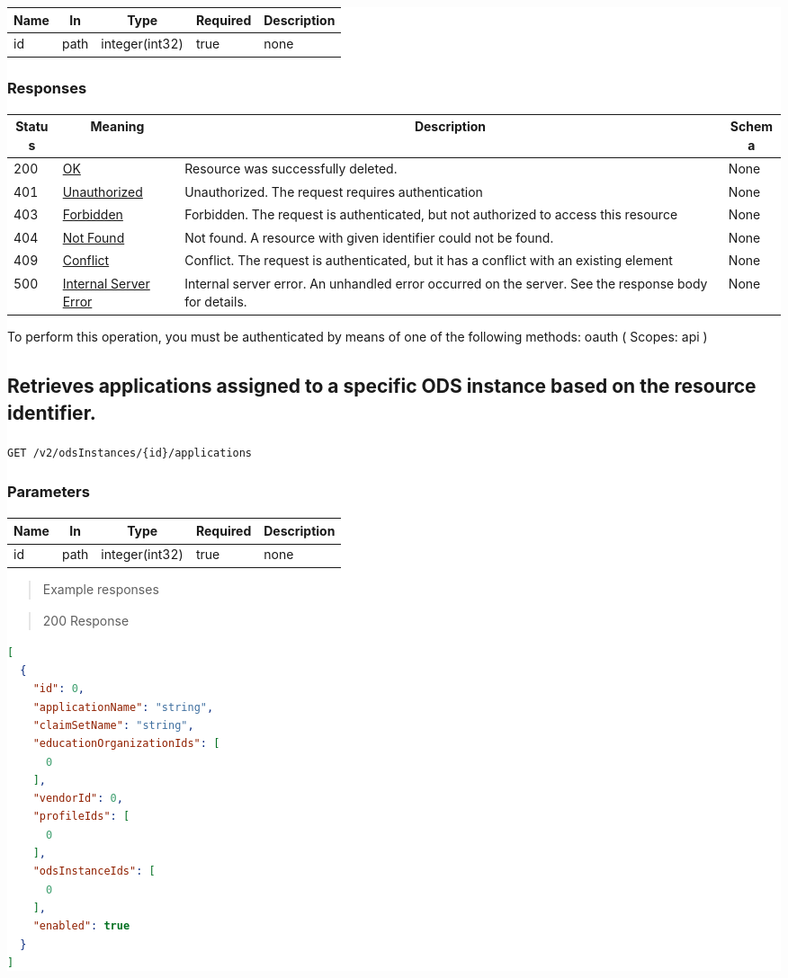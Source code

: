 |Name|In|Type|Required|Description|
|---|---|---|---|---|
|id|path|integer(int32)|true|none|

<h3 id="deletes-an-existing-odsinstance-using-the-resource-identifier.-responses">Responses</h3>

|Status|Meaning|Description|Schema|
|---|---|---|---|
|200|[OK](https://tools.ietf.org/html/rfc7231#section-6.3.1)|Resource was successfully deleted.|None|
|401|[Unauthorized](https://tools.ietf.org/html/rfc7235#section-3.1)|Unauthorized. The request requires authentication|None|
|403|[Forbidden](https://tools.ietf.org/html/rfc7231#section-6.5.3)|Forbidden. The request is authenticated, but not authorized to access this resource|None|
|404|[Not Found](https://tools.ietf.org/html/rfc7231#section-6.5.4)|Not found. A resource with given identifier could not be found.|None|
|409|[Conflict](https://tools.ietf.org/html/rfc7231#section-6.5.8)|Conflict. The request is authenticated, but it has a conflict with an existing element|None|
|500|[Internal Server Error](https://tools.ietf.org/html/rfc7231#section-6.6.1)|Internal server error. An unhandled error occurred on the server. See the response body for details.|None|

<aside class="warning">
To perform this operation, you must be authenticated by means of one of the following methods:
oauth ( Scopes: api )
</aside>

## Retrieves applications assigned to a specific ODS instance based on the resource identifier.

`GET /v2/odsInstances/{id}/applications`

<h3 id="retrieves-applications-assigned-to-a-specific-ods-instance-based-on-the-resource-identifier.-parameters">Parameters</h3>

|Name|In|Type|Required|Description|
|---|---|---|---|---|
|id|path|integer(int32)|true|none|

> Example responses

> 200 Response

```json
[
  {
    "id": 0,
    "applicationName": "string",
    "claimSetName": "string",
    "educationOrganizationIds": [
      0
    ],
    "vendorId": 0,
    "profileIds": [
      0
    ],
    "odsInstanceIds": [
      0
    ],
    "enabled": true
  }
]
```
